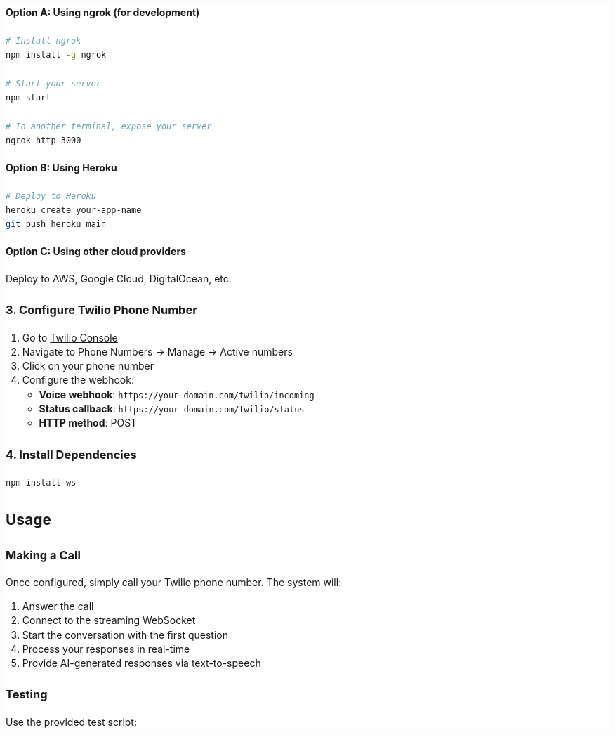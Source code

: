 #### Option A: Using ngrok (for development)
```bash
# Install ngrok
npm install -g ngrok

# Start your server
npm start

# In another terminal, expose your server
ngrok http 3000
```

#### Option B: Using Heroku
```bash
# Deploy to Heroku
heroku create your-app-name
git push heroku main
```

#### Option C: Using other cloud providers
Deploy to AWS, Google Cloud, DigitalOcean, etc.

### 3. Configure Twilio Phone Number

1. Go to [Twilio Console](https://console.twilio.com/)
2. Navigate to Phone Numbers → Manage → Active numbers
3. Click on your phone number
4. Configure the webhook:
   - **Voice webhook**: `https://your-domain.com/twilio/incoming`
   - **Status callback**: `https://your-domain.com/twilio/status`
   - **HTTP method**: POST

### 4. Install Dependencies

```bash
npm install ws
```

## Usage

### Making a Call

Once configured, simply call your Twilio phone number. The system will:

1. Answer the call
2. Connect to the streaming WebSocket
3. Start the conversation with the first question
4. Process your responses in real-time
5. Provide AI-generated responses via text-to-speech

### Testing

Use the provided test script:
